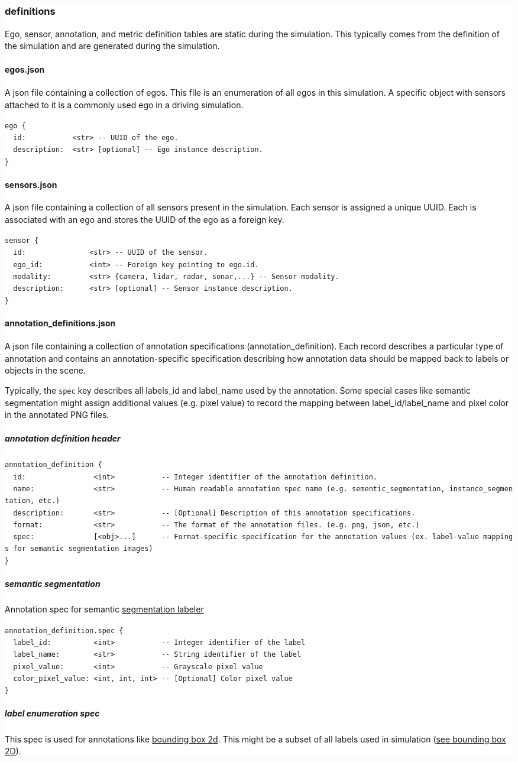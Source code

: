 ### definitions

Ego, sensor, annotation, and metric definition tables are static during the simulation. 
This typically comes from the definition of the simulation and are generated during the simulation.

#### egos.json

A json file containing a collection of egos. This file is an enumeration of all egos in this simulation. 
A specific object with sensors attached to it is a commonly used ego in a driving simulation.

```
ego {
  id:           <str> -- UUID of the ego.
  description:  <str> [optional] -- Ego instance description.
}
```

#### sensors.json

A json file containing a collection of all sensors present in the simulation. 
Each sensor is assigned a unique UUID. Each is associated with an ego and stores the UUID of the ego as a foreign key.

```
sensor {
  id:               <str> -- UUID of the sensor.
  ego_id:           <int> -- Foreign key pointing to ego.id.
  modality:         <str> {camera, lidar, radar, sonar,...} -- Sensor modality.
  description:      <str> [optional] -- Sensor instance description.
}
```
#### annotation_definitions.json

A json file containing a collection of annotation specifications (annotation_definition). 
Each record describes a particular type of annotation and contains an annotation-specific specification describing how annotation data should be mapped back to labels or objects in the scene.

Typically, the `spec` key describes all labels_id and label_name used by the annotation. 
Some special cases like semantic segmentation might assign additional values (e.g. pixel value) to record the mapping between label_id/label_name and pixel color in the annotated PNG files.

##### annotation definition header
```
annotation_definition {
  id:                <int>           -- Integer identifier of the annotation definition.
  name:              <str>           -- Human readable annotation spec name (e.g. sementic_segmentation, instance_segmentation, etc.) 
  description:       <str>           -- [Optional] Description of this annotation specifications.
  format:            <str>           -- The format of the annotation files. (e.g. png, json, etc.)
  spec:              [<obj>...]      -- Format-specific specification for the annotation values (ex. label-value mappings for semantic segmentation images)
}
```
##### semantic segmentation
Annotation spec for semantic [segmentation labeler](#semantic-segmentation---grayscale-image)
```
annotation_definition.spec {        
  label_id:          <int>           -- Integer identifier of the label
  label_name:        <str>           -- String identifier of the label
  pixel_value:       <int>           -- Grayscale pixel value
  color_pixel_value: <int, int, int> -- [Optional] Color pixel value
}
```
##### label enumeration spec
This spec is used for annotations like [bounding box 2d](#2d-bounding-box). This might be a subset of all labels used in simulation ([see bounding box 2D](#2Dboundingbox)).